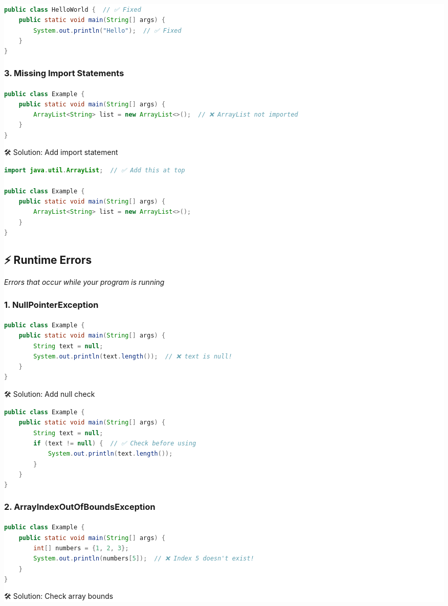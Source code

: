```java
public class HelloWorld {  // ✅ Fixed
    public static void main(String[] args) {
        System.out.println("Hello");  // ✅ Fixed
    }
}
```
### 3. Missing Import Statements
```java
public class Example {
    public static void main(String[] args) {
        ArrayList<String> list = new ArrayList<>();  // ❌ ArrayList not imported
    }
}
```
🛠️ Solution: Add import statement

```java
import java.util.ArrayList;  // ✅ Add this at top

public class Example {
    public static void main(String[] args) {
        ArrayList<String> list = new ArrayList<>();
    }
}
```
## ⚡ Runtime Errors
*Errors that occur while your program is running*

### 1. NullPointerException
```java
public class Example {
    public static void main(String[] args) {
        String text = null;
        System.out.println(text.length());  // ❌ text is null!
    }
}
```
🛠️ Solution: Add null check

```java
public class Example {
    public static void main(String[] args) {
        String text = null;
        if (text != null) {  // ✅ Check before using
            System.out.println(text.length());
        }
    }
}
```
### 2. ArrayIndexOutOfBoundsException
```java
public class Example {
    public static void main(String[] args) {
        int[] numbers = {1, 2, 3};
        System.out.println(numbers[5]);  // ❌ Index 5 doesn't exist!
    }
}
```
🛠️ Solution: Check array bounds
